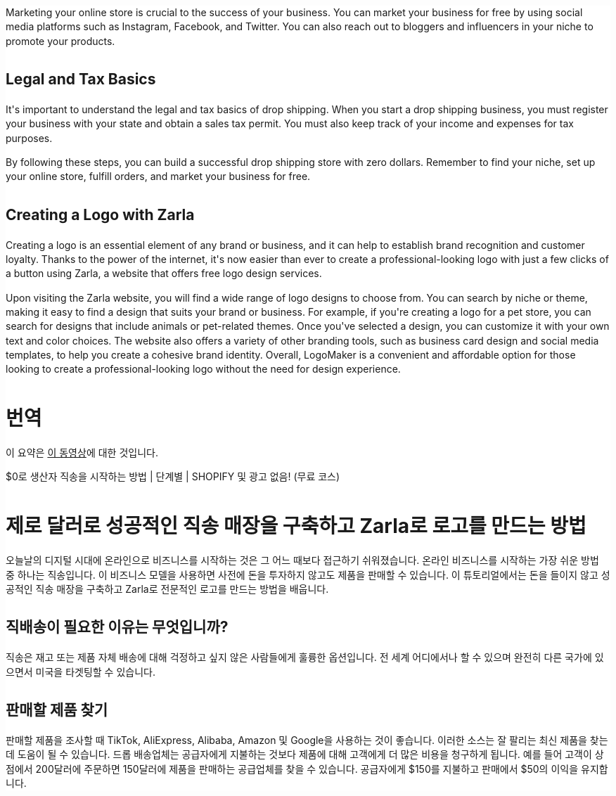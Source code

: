 Marketing your online store is crucial to the success of your business. You can market your business for free by using social media platforms such as Instagram, Facebook, and Twitter. You can also reach out to bloggers and influencers in your niche to promote your products.

## Legal and Tax Basics

It's important to understand the legal and tax basics of drop shipping. When you start a drop shipping business, you must register your business with your state and obtain a sales tax permit. You must also keep track of your income and expenses for tax purposes.

By following these steps, you can build a successful drop shipping store with zero dollars. Remember to find your niche, set up your online store, fulfill orders, and market your business for free.

## Creating a Logo with Zarla

Creating a logo is an essential element of any brand or business, and it can help to establish brand recognition and customer loyalty. Thanks to the power of the internet, it's now easier than ever to create a professional-looking logo with just a few clicks of a button using Zarla, a website that offers free logo design services.

Upon visiting the Zarla website, you will find a wide range of logo designs to choose from. You can search by niche or theme, making it easy to find a design that suits your brand or business. For example, if you're creating a logo for a pet store, you can search for designs that include animals or pet-related themes. Once you've selected a design, you can customize it with your own text and color choices. The website also offers a variety of other branding tools, such as business card design and social media templates, to help you create a cohesive brand identity. Overall, LogoMaker is a convenient and affordable option for those looking to create a professional-looking logo without the need for design experience.

# 번역
이 요약은 [이 동영상](https://www.youtube.com/watch?v=WhpLhtQ5fSM&list=LL&index=2&t=22s)에 대한 것입니다.

  $0로 생산자 직송을 시작하는 방법 | 단계별 | SHOPIFY 및 광고 없음! (무료 코스)

  
  # 제로 달러로 성공적인 직송 매장을 구축하고 Zarla로 로고를 만드는 방법

오늘날의 디지털 시대에 온라인으로 비즈니스를 시작하는 것은 그 어느 때보다 접근하기 쉬워졌습니다. 온라인 비즈니스를 시작하는 가장 쉬운 방법 중 하나는 직송입니다. 이 비즈니스 모델을 사용하면 사전에 돈을 투자하지 않고도 제품을 판매할 수 있습니다. 이 튜토리얼에서는 돈을 들이지 않고 성공적인 직송 매장을 구축하고 Zarla로 전문적인 로고를 만드는 방법을 배웁니다.

## 직배송이 필요한 이유는 무엇입니까?

직송은 재고 또는 제품 자체 배송에 대해 걱정하고 싶지 않은 사람들에게 훌륭한 옵션입니다. 전 세계 어디에서나 할 수 있으며 완전히 다른 국가에 있으면서 미국을 타겟팅할 수 있습니다.

## 판매할 제품 찾기

판매할 제품을 조사할 때 TikTok, AliExpress, Alibaba, Amazon 및 Google을 사용하는 것이 좋습니다. 이러한 소스는 잘 팔리는 최신 제품을 찾는 데 도움이 될 수 있습니다. 드롭 배송업체는 공급자에게 지불하는 것보다 제품에 대해 고객에게 더 많은 비용을 청구하게 됩니다. 예를 들어 고객이 상점에서 200달러에 주문하면 150달러에 제품을 판매하는 공급업체를 찾을 수 있습니다. 공급자에게 $150를 지불하고 판매에서 $50의 이익을 유지합니다.
